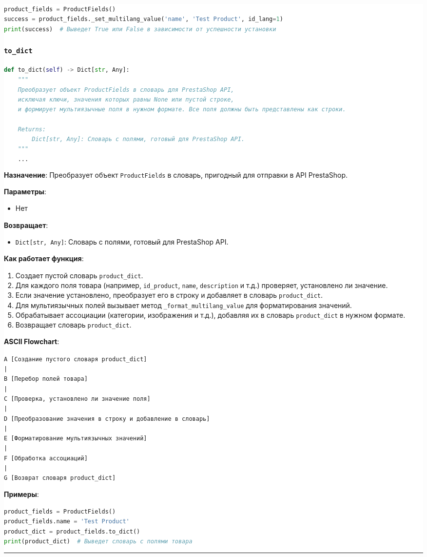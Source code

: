```python
product_fields = ProductFields()
success = product_fields._set_multilang_value('name', 'Test Product', id_lang=1)
print(success)  # Выведет True или False в зависимости от успешности установки
```

### `to_dict`

```python
def to_dict(self) -> Dict[str, Any]:
    """
    Преобразует объект ProductFields в словарь для PrestaShop API,
    исключая ключи, значения которых равны None или пустой строке,
    и формирует мультиязычные поля в нужном формате. Все поля должны быть представлены как строки.

    Returns:
        Dict[str, Any]: Словарь с полями, готовый для PrestaShop API.
    """
    ...
```

**Назначение**: Преобразует объект `ProductFields` в словарь, пригодный для отправки в API PrestaShop.

**Параметры**:

*   Нет

**Возвращает**:

*   `Dict[str, Any]`: Словарь с полями, готовый для PrestaShop API.

**Как работает функция**:

1.  Создает пустой словарь `product_dict`.
2.  Для каждого поля товара (например, `id_product`, `name`, `description` и т.д.) проверяет, установлено ли значение.
3.  Если значение установлено, преобразует его в строку и добавляет в словарь `product_dict`.
4.  Для мультиязычных полей вызывает метод `_format_multilang_value` для форматирования значений.
5.  Обрабатывает ассоциации (категории, изображения и т.д.), добавляя их в словарь `product_dict` в нужном формате.
6.  Возвращает словарь `product_dict`.

**ASCII Flowchart**:

```
A [Создание пустого словаря product_dict]
|
B [Перебор полей товара]
|
C [Проверка, установлено ли значение поля]
|
D [Преобразование значения в строку и добавление в словарь]
|
E [Форматирование мультиязычных значений]
|
F [Обработка ассоциаций]
|
G [Возврат словаря product_dict]
```

**Примеры**:

```python
product_fields = ProductFields()
product_fields.name = 'Test Product'
product_dict = product_fields.to_dict()
print(product_dict)  # Выведет словарь с полями товара
```

-------------------------------------------------------------------------------------